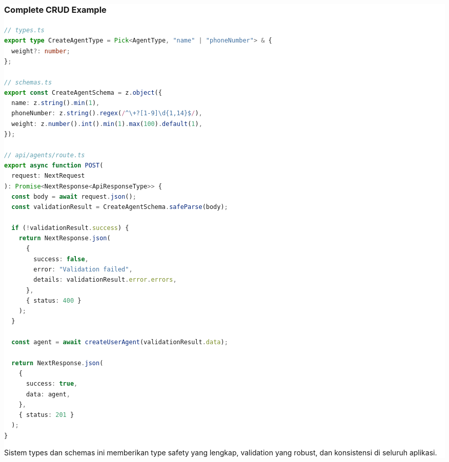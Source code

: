 ### Complete CRUD Example

```typescript
// types.ts
export type CreateAgentType = Pick<AgentType, "name" | "phoneNumber"> & {
  weight?: number;
};

// schemas.ts
export const CreateAgentSchema = z.object({
  name: z.string().min(1),
  phoneNumber: z.string().regex(/^\+?[1-9]\d{1,14}$/),
  weight: z.number().int().min(1).max(100).default(1),
});

// api/agents/route.ts
export async function POST(
  request: NextRequest
): Promise<NextResponse<ApiResponseType>> {
  const body = await request.json();
  const validationResult = CreateAgentSchema.safeParse(body);

  if (!validationResult.success) {
    return NextResponse.json(
      {
        success: false,
        error: "Validation failed",
        details: validationResult.error.errors,
      },
      { status: 400 }
    );
  }

  const agent = await createUserAgent(validationResult.data);

  return NextResponse.json(
    {
      success: true,
      data: agent,
    },
    { status: 201 }
  );
}
```

Sistem types dan schemas ini memberikan type safety yang lengkap, validation yang robust, dan konsistensi di seluruh aplikasi.
